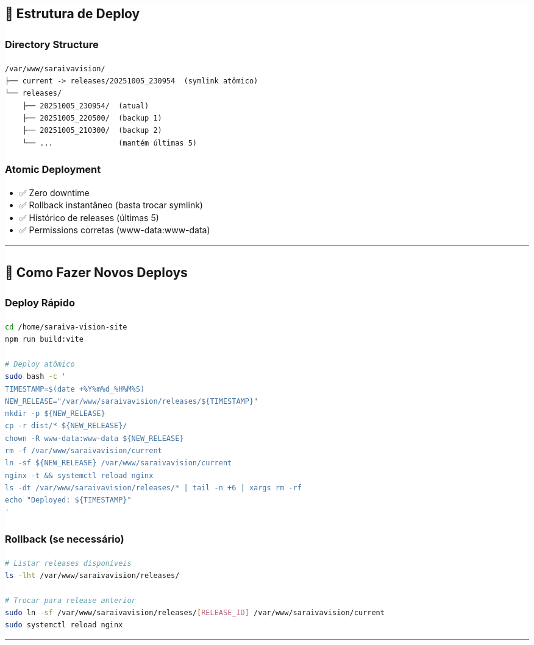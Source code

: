 
## 📁 Estrutura de Deploy

### Directory Structure
```
/var/www/saraivavision/
├── current -> releases/20251005_230954  (symlink atômico)
└── releases/
    ├── 20251005_230954/  (atual)
    ├── 20251005_220500/  (backup 1)
    ├── 20251005_210300/  (backup 2)
    └── ...               (mantém últimas 5)
```

### Atomic Deployment
- ✅ Zero downtime
- ✅ Rollback instantâneo (basta trocar symlink)
- ✅ Histórico de releases (últimas 5)
- ✅ Permissions corretas (www-data:www-data)

---

## 🔄 Como Fazer Novos Deploys

### Deploy Rápido
```bash
cd /home/saraiva-vision-site
npm run build:vite

# Deploy atômico
sudo bash -c '
TIMESTAMP=$(date +%Y%m%d_%H%M%S)
NEW_RELEASE="/var/www/saraivavision/releases/${TIMESTAMP}"
mkdir -p ${NEW_RELEASE}
cp -r dist/* ${NEW_RELEASE}/
chown -R www-data:www-data ${NEW_RELEASE}
rm -f /var/www/saraivavision/current
ln -sf ${NEW_RELEASE} /var/www/saraivavision/current
nginx -t && systemctl reload nginx
ls -dt /var/www/saraivavision/releases/* | tail -n +6 | xargs rm -rf
echo "Deployed: ${TIMESTAMP}"
'
```

### Rollback (se necessário)
```bash
# Listar releases disponíveis
ls -lht /var/www/saraivavision/releases/

# Trocar para release anterior
sudo ln -sf /var/www/saraivavision/releases/[RELEASE_ID] /var/www/saraivavision/current
sudo systemctl reload nginx
```

---